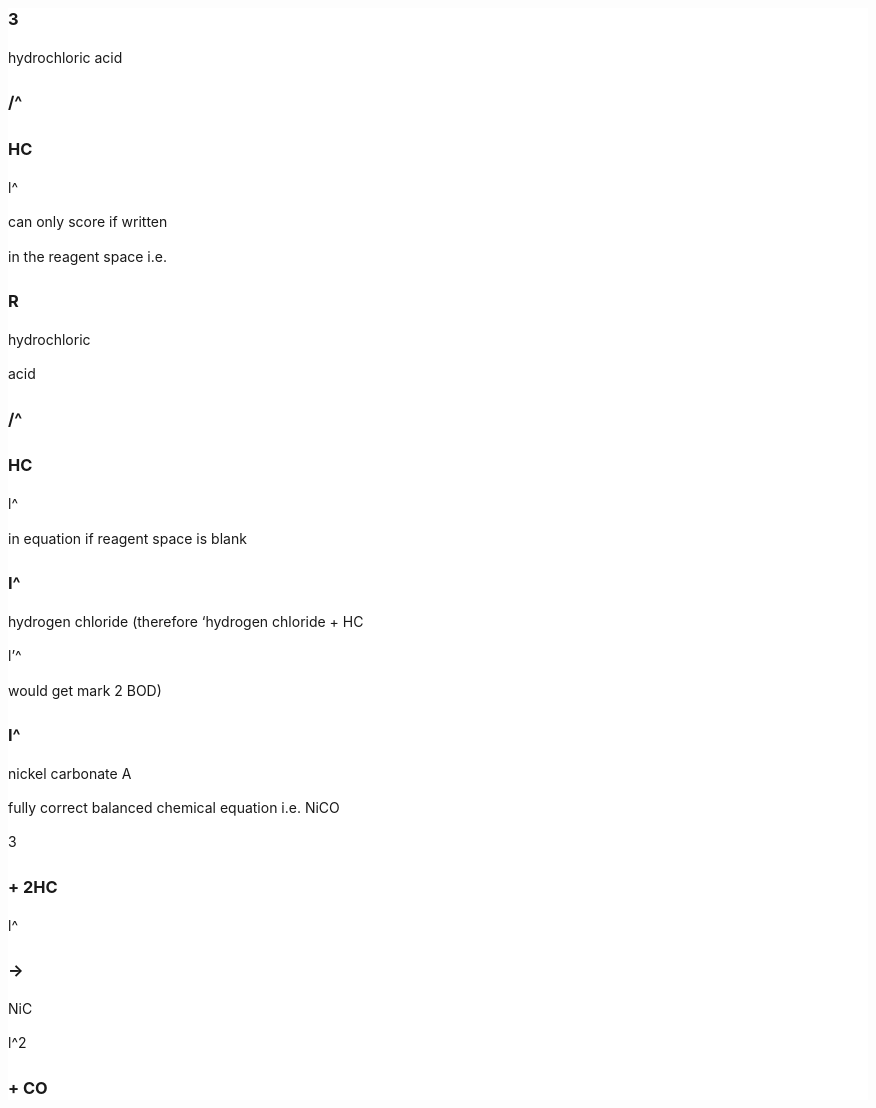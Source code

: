 ### 3 

 hydrochloric acid 

### /^ 

### HC 

 l^ 

 can only score if written 

 in the reagent space i.e. 

### R 

 hydrochloric 

 acid 

### /^ 

### HC 

 l^ 

 in equation if reagent space is blank 

### I^ 

 hydrogen chloride (therefore ‘hydrogen chloride + HC 

 l’^ 

 would get mark 2 BOD) 

### I^ 

 nickel carbonate A 

 fully correct balanced chemical equation i.e. NiCO 

 3 

### + 2HC 

 l^ 

### → 

 NiC 

 l^2 

### + CO 
